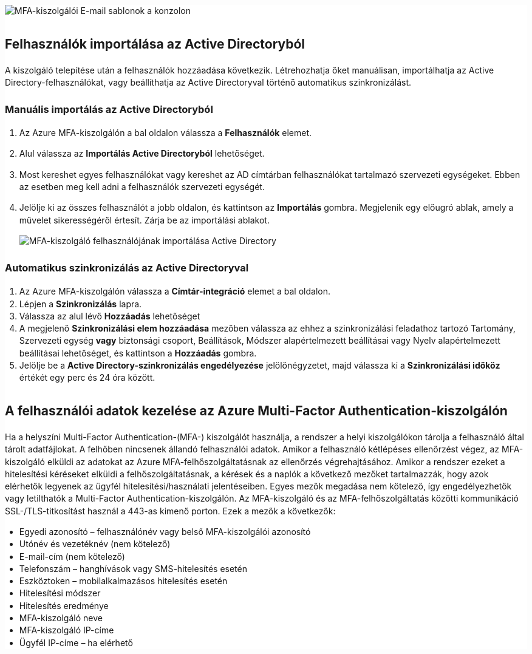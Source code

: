![MFA-kiszolgálói E-mail sablonok a konzolon](./media/howto-mfaserver-deploy/email2.png)

## <a name="import-users-from-active-directory"></a>Felhasználók importálása az Active Directoryból

A kiszolgáló telepítése után a felhasználók hozzáadása következik. Létrehozhatja őket manuálisan, importálhatja az Active Directory-felhasználókat, vagy beállíthatja az Active Directoryval történő automatikus szinkronizálást.

### <a name="manual-import-from-active-directory"></a>Manuális importálás az Active Directoryból

1. Az Azure MFA-kiszolgálón a bal oldalon válassza a **Felhasználók** elemet.
2. Alul válassza az **Importálás Active Directoryból** lehetőséget.
3. Most kereshet egyes felhasználókat vagy kereshet az AD címtárban felhasználókat tartalmazó szervezeti egységeket. Ebben az esetben meg kell adni a felhasználók szervezeti egységét.
4. Jelölje ki az összes felhasználót a jobb oldalon, és kattintson az **Importálás** gombra. Megjelenik egy előugró ablak, amely a művelet sikerességéről értesít. Zárja be az importálási ablakot.

   ![MFA-kiszolgáló felhasználójának importálása Active Directory](./media/howto-mfaserver-deploy/import2.png)

### <a name="automated-synchronization-with-active-directory"></a>Automatikus szinkronizálás az Active Directoryval

1. Az Azure MFA-kiszolgálón válassza a **Címtár-integráció** elemet a bal oldalon.
2. Lépjen a **Szinkronizálás** lapra.
3. Válassza az alul lévő **Hozzáadás** lehetőséget
4. A megjelenő **Szinkronizálási elem hozzáadása** mezőben válassza az ehhez a szinkronizálási feladathoz tartozó Tartomány, Szervezeti egység **vagy** biztonsági csoport, Beállítások, Módszer alapértelmezett beállításai vagy Nyelv alapértelmezett beállításai lehetőséget, és kattintson a **Hozzáadás** gombra.
5. Jelölje be a **Active Directory-szinkronizálás engedélyezése** jelölőnégyzetet, majd válassza ki a **Szinkronizálási időköz** értékét egy perc és 24 óra között.

## <a name="how-the-azure-multi-factor-authentication-server-handles-user-data"></a>A felhasználói adatok kezelése az Azure Multi-Factor Authentication-kiszolgálón

Ha a helyszíni Multi-Factor Authentication-(MFA-) kiszolgálót használja, a rendszer a helyi kiszolgálókon tárolja a felhasználó által tárolt adatfájlokat. A felhőben nincsenek állandó felhasználói adatok. Amikor a felhasználó kétlépéses ellenőrzést végez, az MFA-kiszolgáló elküldi az adatokat az Azure MFA-felhőszolgáltatásnak az ellenőrzés végrehajtásához. Amikor a rendszer ezeket a hitelesítési kéréseket elküldi a felhőszolgáltatásnak, a kérések és a naplók a következő mezőket tartalmazzák, hogy azok elérhetők legyenek az ügyfél hitelesítési/használati jelentéseiben. Egyes mezők megadása nem kötelező, így engedélyezhetők vagy letilthatók a Multi-Factor Authentication-kiszolgálón. Az MFA-kiszolgáló és az MFA-felhőszolgáltatás közötti kommunikáció SSL-/TLS-titkosítást használ a 443-as kimenő porton. Ezek a mezők a következők:

* Egyedi azonosító – felhasználónév vagy belső MFA-kiszolgálói azonosító
* Utónév és vezetéknév (nem kötelező)
* E-mail-cím (nem kötelező)
* Telefonszám – hanghívások vagy SMS-hitelesítés esetén
* Eszköztoken – mobilalkalmazásos hitelesítés esetén
* Hitelesítési módszer
* Hitelesítés eredménye
* MFA-kiszolgáló neve
* MFA-kiszolgáló IP-címe
* Ügyfél IP-címe – ha elérhető
